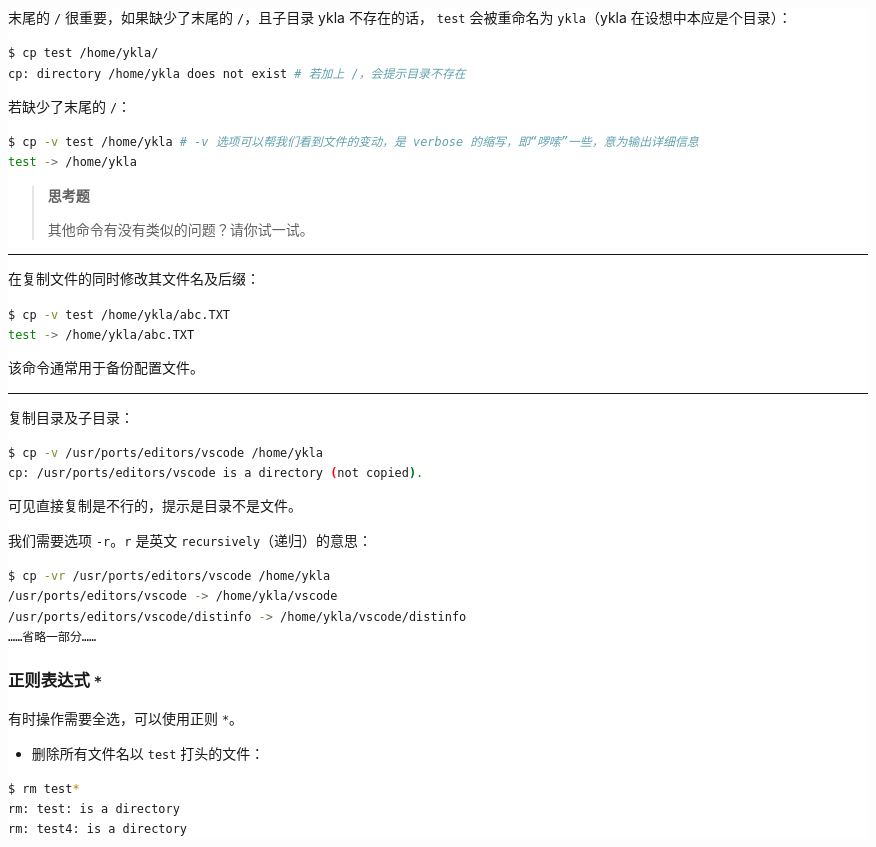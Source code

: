 末尾的 `/` 很重要，如果缺少了末尾的 `/`，且子目录 ykla 不存在的话， `test` 会被重命名为 `ykla`（ykla 在设想中本应是个目录）：

```sh
$ cp test /home/ykla/
cp: directory /home/ykla does not exist # 若加上 /，会提示目录不存在
```

若缺少了末尾的 `/`：

```sh
$ cp -v test /home/ykla # -v 选项可以帮我们看到文件的变动，是 verbose 的缩写，即“啰嗦”一些，意为输出详细信息
test -> /home/ykla
```

>**思考题**
>
>其他命令有没有类似的问题？请你试一试。

---

在复制文件的同时修改其文件名及后缀：

```sh
$ cp -v test /home/ykla/abc.TXT
test -> /home/ykla/abc.TXT
```

该命令通常用于备份配置文件。

---

复制目录及子目录：

```sh
$ cp -v /usr/ports/editors/vscode /home/ykla
cp: /usr/ports/editors/vscode is a directory (not copied).
```

可见直接复制是不行的，提示是目录不是文件。

我们需要选项 `-r`。`r` 是英文 `recursively`（递归）的意思：

```sh
$ cp -vr /usr/ports/editors/vscode /home/ykla
/usr/ports/editors/vscode -> /home/ykla/vscode
/usr/ports/editors/vscode/distinfo -> /home/ykla/vscode/distinfo
……省略一部分……
```

### 正则表达式 `*`

有时操作需要全选，可以使用正则 `*`。

- 删除所有文件名以 `test` 打头的文件：

```sh
$ rm test*
rm: test: is a directory
rm: test4: is a directory
```
